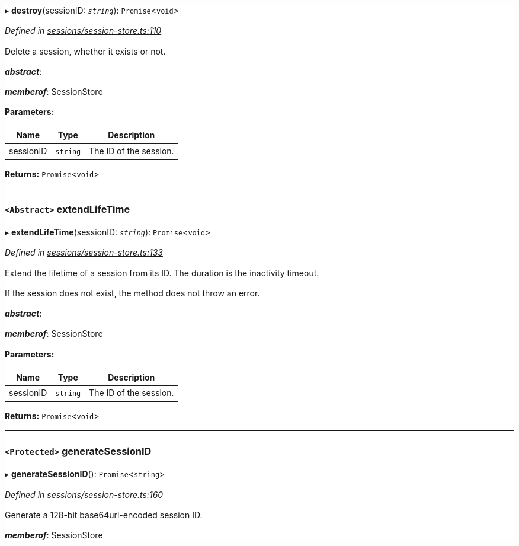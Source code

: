▸ **destroy**(sessionID: *`string`*): `Promise`<`void`>

*Defined in [sessions/session-store.ts:110](https://github.com/FoalTS/foal/blob/538afb23/packages/core/src/sessions/session-store.ts#L110)*

Delete a session, whether it exists or not.

*__abstract__*: 

*__memberof__*: SessionStore

**Parameters:**

| Name | Type | Description |
| ------ | ------ | ------ |
| sessionID | `string` |  The ID of the session. |

**Returns:** `Promise`<`void`>

___
<a id="extendlifetime"></a>

### `<Abstract>` extendLifeTime

▸ **extendLifeTime**(sessionID: *`string`*): `Promise`<`void`>

*Defined in [sessions/session-store.ts:133](https://github.com/FoalTS/foal/blob/538afb23/packages/core/src/sessions/session-store.ts#L133)*

Extend the lifetime of a session from its ID. The duration is the inactivity timeout.

If the session does not exist, the method does not throw an error.

*__abstract__*: 

*__memberof__*: SessionStore

**Parameters:**

| Name | Type | Description |
| ------ | ------ | ------ |
| sessionID | `string` |  The ID of the session. |

**Returns:** `Promise`<`void`>

___
<a id="generatesessionid"></a>

### `<Protected>` generateSessionID

▸ **generateSessionID**(): `Promise`<`string`>

*Defined in [sessions/session-store.ts:160](https://github.com/FoalTS/foal/blob/538afb23/packages/core/src/sessions/session-store.ts#L160)*

Generate a 128-bit base64url-encoded session ID.

*__memberof__*: SessionStore
